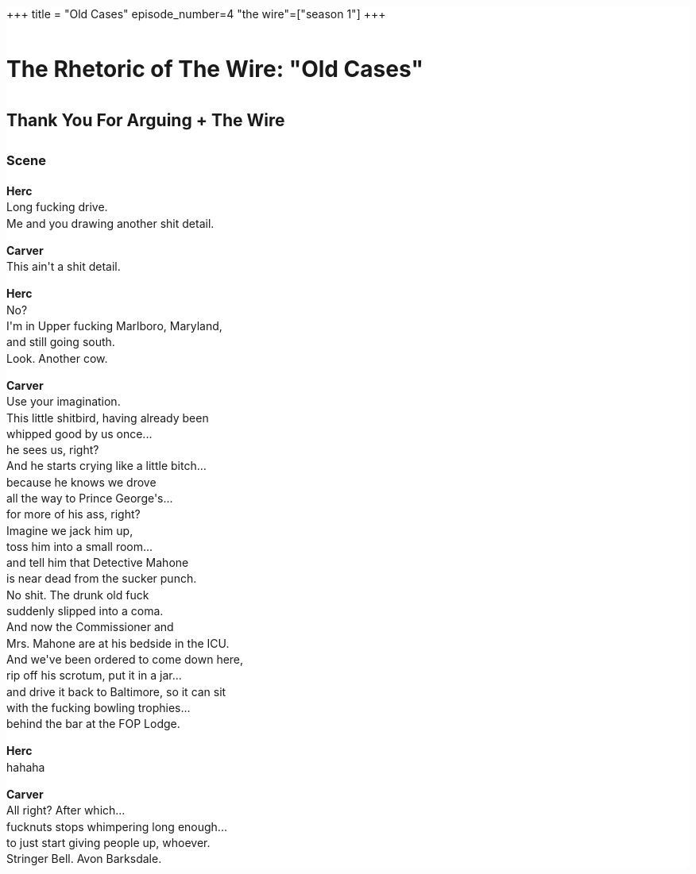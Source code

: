 +++
title = "Old Cases"
episode_number=4
"the wire"=["season 1"]
+++


# The Rhetoric of The Wire: "Old Cases"
## Thank You For Arguing + The Wire
### Scene
**Herc**  
Long fucking drive.  
Me and you drawing another shit detail.  
  
**Carver**  
This ain't a shit detail.  
  
**Herc**  
No?  
I'm in Upper fucking Marlboro, Maryland,  
and still going south.  
Look. Another cow.  
  
**Carver**  
Use your imagination.  
This little shitbird, having already been  
whipped good by us once...  
he sees us, right?  
And he starts crying like a little bitch...  
because he knows we drove  
all the way to Prince George's...  
for more of his ass, right?  
Imagine we jack him up,  
toss him into a small room...  
and tell him that Detective Mahone  
is near dead from the sucker punch.  
No shit. The drunk old fuck  
suddenly slipped into a coma.  
And now the Commissioner and  
Mrs. Mahone are at his bedside in the ICU.  
And we've been ordered to come down here,  
rip off his scrotum, put it in a jar...  
and drive it back to Baltimore, so it can sit  
with the fucking bowling trophies...  
behind the bar at the FOP Lodge.  
  
**Herc**  
hahaha  
  
**Carver**  
All right? After which...  
fucknuts stops whimpering long enough...  
to just start giving people up, whoever.  
Stringer Bell. Avon Barksdale.  
  